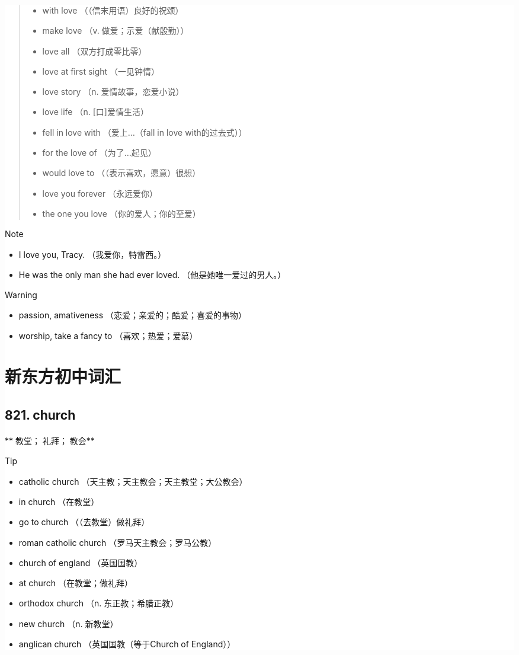 >
> - with love （（信末用语）良好的祝颂）
>
> - make love （v. 做爱；示爱（献殷勤））
>
> - love all （双方打成零比零）
>
> - love at first sight （一见钟情）
>
> - love story （n. 爱情故事，恋爱小说）
>
> - love life （n. [口]爱情生活）
>
> - fell in love with （爱上…（fall in love with的过去式））
>
> - for the love of （为了…起见）
>
> - would love to （（表示喜欢，愿意）很想）
>
> - love you forever （永远爱你）
>
> - the one you love （你的爱人；你的至爱）
>

> [!NOTE]
>
> - I love you, Tracy. （我爱你，特雷西。）
>
> - He was the only man she had ever loved. （他是她唯一爱过的男人。）
>

> [!WARNING]
>
> - passion, amativeness （恋爱；亲爱的；酷爱；喜爱的事物）
>
> - worship, take a fancy to （喜欢；热爱；爱慕）
>

# 新东方初中词汇

## 821. church

** 教堂； 礼拜； 教会**

> [!TIP]
>
> - catholic church （天主教；天主教会；天主教堂；大公教会）
>
> - in church （在教堂）
>
> - go to church （（去教堂）做礼拜）
>
> - roman catholic church （罗马天主教会；罗马公教）
>
> - church of england （英国国教）
>
> - at church （在教堂；做礼拜）
>
> - orthodox church （n. 东正教；希腊正教）
>
> - new church （n. 新教堂）
>
> - anglican church （英国国教（等于Church of England））
>